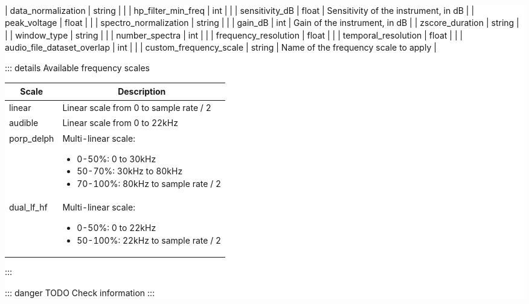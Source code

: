 | data_normalization            | string |                                           |
| hp_filter_min_freq            |  int   |                                           |
| sensitivity_dB                | float  | Sensitivity of the instrument, in dB      |
| peak_voltage                  | float  |                                           |
| spectro_normalization         | string |                                           |
| gain_dB                       |  int   | Gain of the instrument, in dB             |
| zscore_duration               | string |                                           |
| window_type                   | string |                                           |
| number_spectra                |  int   |                                           |
| frequency_resolution          | float  |                                           |
| temporal_resolution           | float  |                                           |
| audio_file_dataset_overlap    |  int   |                                           |
| custom_frequency_scale        | string | Name of the frequency scale to apply      |


::: details Available frequency scales

| Scale      | Description                                                                                                                     |
|------------|---------------------------------------------------------------------------------------------------------------------------------|
| linear     | Linear scale from 0 to sample rate / 2                                                                                          |
| audible    | Linear scale from 0 to 22kHz                                                                                                    |
| porp_delph | Multi-linear scale:<ul><li>0-50%: 0 to 30kHz</li><li>50-70%: 30kHz to 80kHz</li><li>70-100%: 80kHz to sample rate / 2</li></ul> |
| dual_lf_hf | Multi-linear scale:<ul><li>0-50%: 0 to 22kHz</li><li>50-100%: 22kHz to sample rate / 2</li></ul>                                |
:::


::: danger TODO
Check information
:::